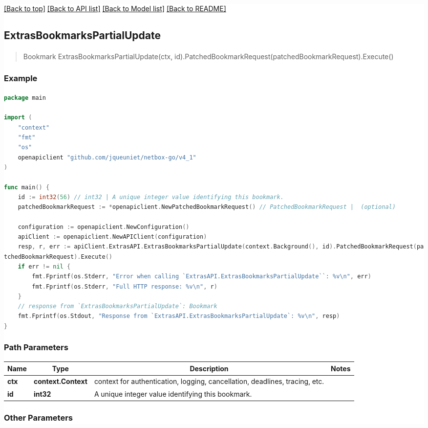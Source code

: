 [[Back to top]](#) [[Back to API list]](../README.md#documentation-for-api-endpoints)
[[Back to Model list]](../README.md#documentation-for-models)
[[Back to README]](../README.md)


## ExtrasBookmarksPartialUpdate

> Bookmark ExtrasBookmarksPartialUpdate(ctx, id).PatchedBookmarkRequest(patchedBookmarkRequest).Execute()





### Example

```go
package main

import (
	"context"
	"fmt"
	"os"
	openapiclient "github.com/jqueuniet/netbox-go/v4_1"
)

func main() {
	id := int32(56) // int32 | A unique integer value identifying this bookmark.
	patchedBookmarkRequest := *openapiclient.NewPatchedBookmarkRequest() // PatchedBookmarkRequest |  (optional)

	configuration := openapiclient.NewConfiguration()
	apiClient := openapiclient.NewAPIClient(configuration)
	resp, r, err := apiClient.ExtrasAPI.ExtrasBookmarksPartialUpdate(context.Background(), id).PatchedBookmarkRequest(patchedBookmarkRequest).Execute()
	if err != nil {
		fmt.Fprintf(os.Stderr, "Error when calling `ExtrasAPI.ExtrasBookmarksPartialUpdate``: %v\n", err)
		fmt.Fprintf(os.Stderr, "Full HTTP response: %v\n", r)
	}
	// response from `ExtrasBookmarksPartialUpdate`: Bookmark
	fmt.Fprintf(os.Stdout, "Response from `ExtrasAPI.ExtrasBookmarksPartialUpdate`: %v\n", resp)
}
```

### Path Parameters


Name | Type | Description  | Notes
------------- | ------------- | ------------- | -------------
**ctx** | **context.Context** | context for authentication, logging, cancellation, deadlines, tracing, etc.
**id** | **int32** | A unique integer value identifying this bookmark. | 

### Other Parameters
